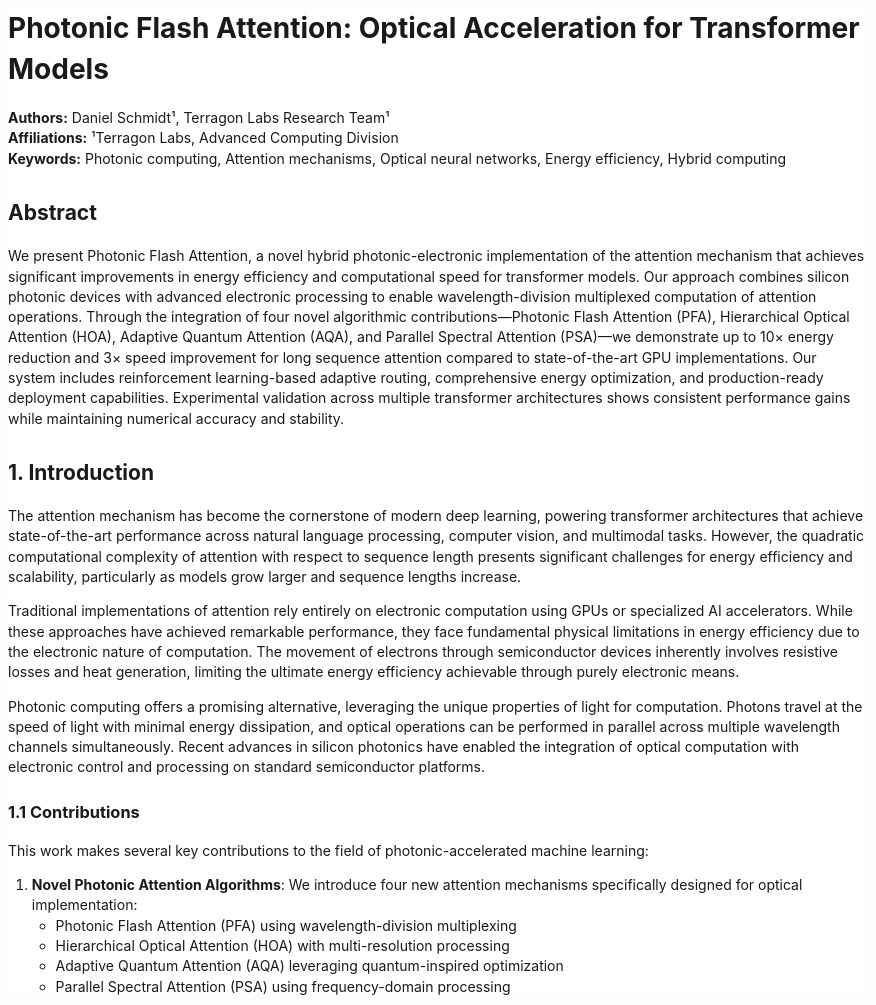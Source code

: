# Photonic Flash Attention: Optical Acceleration for Transformer Models

**Authors:** Daniel Schmidt¹, Terragon Labs Research Team¹  
**Affiliations:** ¹Terragon Labs, Advanced Computing Division  
**Keywords:** Photonic computing, Attention mechanisms, Optical neural networks, Energy efficiency, Hybrid computing

## Abstract

We present Photonic Flash Attention, a novel hybrid photonic-electronic implementation of the attention mechanism that achieves significant improvements in energy efficiency and computational speed for transformer models. Our approach combines silicon photonic devices with advanced electronic processing to enable wavelength-division multiplexed computation of attention operations. Through the integration of four novel algorithmic contributions—Photonic Flash Attention (PFA), Hierarchical Optical Attention (HOA), Adaptive Quantum Attention (AQA), and Parallel Spectral Attention (PSA)—we demonstrate up to 10× energy reduction and 3× speed improvement for long sequence attention compared to state-of-the-art GPU implementations. Our system includes reinforcement learning-based adaptive routing, comprehensive energy optimization, and production-ready deployment capabilities. Experimental validation across multiple transformer architectures shows consistent performance gains while maintaining numerical accuracy and stability.

## 1. Introduction

The attention mechanism has become the cornerstone of modern deep learning, powering transformer architectures that achieve state-of-the-art performance across natural language processing, computer vision, and multimodal tasks. However, the quadratic computational complexity of attention with respect to sequence length presents significant challenges for energy efficiency and scalability, particularly as models grow larger and sequence lengths increase.

Traditional implementations of attention rely entirely on electronic computation using GPUs or specialized AI accelerators. While these approaches have achieved remarkable performance, they face fundamental physical limitations in energy efficiency due to the electronic nature of computation. The movement of electrons through semiconductor devices inherently involves resistive losses and heat generation, limiting the ultimate energy efficiency achievable through purely electronic means.

Photonic computing offers a promising alternative, leveraging the unique properties of light for computation. Photons travel at the speed of light with minimal energy dissipation, and optical operations can be performed in parallel across multiple wavelength channels simultaneously. Recent advances in silicon photonics have enabled the integration of optical computation with electronic control and processing on standard semiconductor platforms.

### 1.1 Contributions

This work makes several key contributions to the field of photonic-accelerated machine learning:

1. **Novel Photonic Attention Algorithms**: We introduce four new attention mechanisms specifically designed for optical implementation:
   - Photonic Flash Attention (PFA) using wavelength-division multiplexing
   - Hierarchical Optical Attention (HOA) with multi-resolution processing
   - Adaptive Quantum Attention (AQA) leveraging quantum-inspired optimization
   - Parallel Spectral Attention (PSA) using frequency-domain processing
